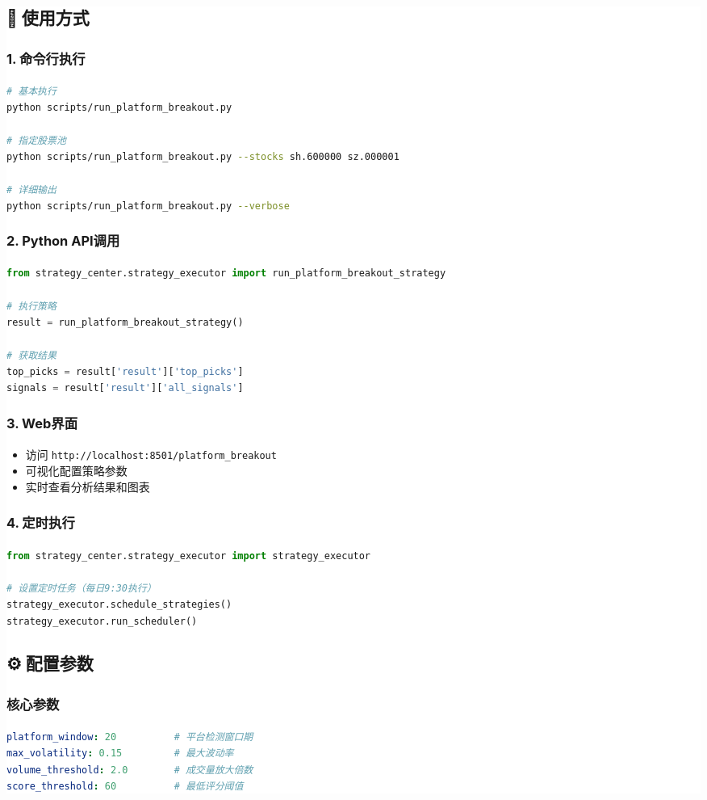 ## 🚀 使用方式

### 1. 命令行执行

```bash
# 基本执行
python scripts/run_platform_breakout.py

# 指定股票池
python scripts/run_platform_breakout.py --stocks sh.600000 sz.000001

# 详细输出
python scripts/run_platform_breakout.py --verbose
```

### 2. Python API调用

```python
from strategy_center.strategy_executor import run_platform_breakout_strategy

# 执行策略
result = run_platform_breakout_strategy()

# 获取结果
top_picks = result['result']['top_picks']
signals = result['result']['all_signals']
```

### 3. Web界面

- 访问 `http://localhost:8501/platform_breakout`
- 可视化配置策略参数
- 实时查看分析结果和图表

### 4. 定时执行

```python
from strategy_center.strategy_executor import strategy_executor

# 设置定时任务（每日9:30执行）
strategy_executor.schedule_strategies()
strategy_executor.run_scheduler()
```

## ⚙️ 配置参数

### 核心参数

```yaml
platform_window: 20          # 平台检测窗口期
max_volatility: 0.15         # 最大波动率
volume_threshold: 2.0        # 成交量放大倍数
score_threshold: 60          # 最低评分阈值
```
